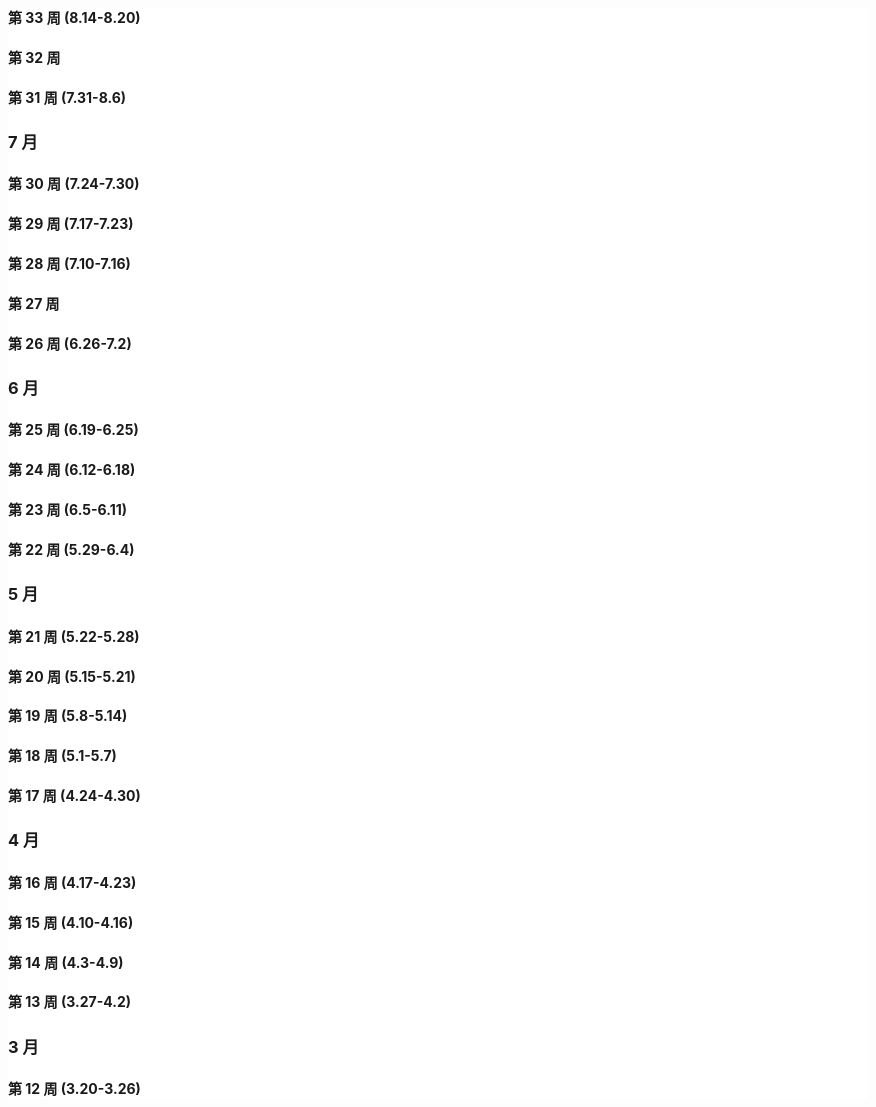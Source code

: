 #### 第 33 周 (8.14-8.20)

#### 第 32 周

#### 第 31 周 (7.31-8.6)

### 7 月
#### 第 30 周 (7.24-7.30)

#### 第 29 周 (7.17-7.23)

#### 第 28 周 (7.10-7.16)

#### 第 27 周 

#### 第 26 周 (6.26-7.2)

### 6 月
#### 第 25 周 (6.19-6.25)

#### 第 24 周 (6.12-6.18)

#### 第 23 周 (6.5-6.11)

#### 第 22 周 (5.29-6.4)

### 5 月
#### 第 21 周 (5.22-5.28)

#### 第 20 周 (5.15-5.21)

#### 第 19 周 (5.8-5.14)

#### 第 18 周 (5.1-5.7)

#### 第 17 周 (4.24-4.30)

### 4 月
#### 第 16 周 (4.17-4.23)

#### 第 15 周 (4.10-4.16)

#### 第 14 周 (4.3-4.9)

#### 第 13 周 (3.27-4.2)

### 3 月
#### 第 12 周 (3.20-3.26)
